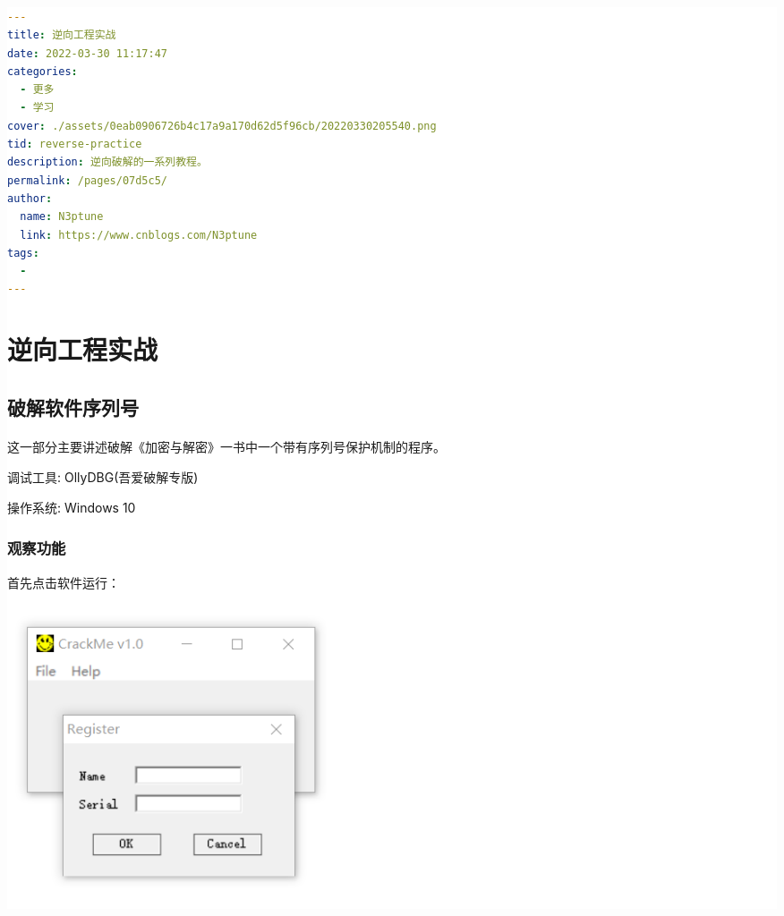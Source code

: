 ```yaml
---
title: 逆向工程实战
date: 2022-03-30 11:17:47
categories: 
  - 更多
  - 学习
cover: ./assets/0eab0906726b4c17a9a170d62d5f96cb/20220330205540.png
tid: reverse-practice
description: 逆向破解的一系列教程。
permalink: /pages/07d5c5/
author: 
  name: N3ptune
  link: https://www.cnblogs.com/N3ptune
tags: 
  - 
---
```




# 逆向工程实战

## 破解软件序列号

这一部分主要讲述破解《加密与解密》一书中一个带有序列号保护机制的程序。

调试工具: OllyDBG(吾爱破解专版)

操作系统: Windows 10

### 观察功能

首先点击软件运行：

![image-20220330191605526](./assets/0eab0906726b4c17a9a170d62d5f96cb/image-20220330191605526.png)
